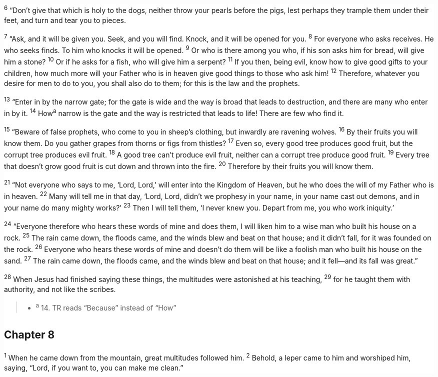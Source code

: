 <sup>6</sup> “Don’t give that which is holy to the dogs, neither throw your pearls before the pigs, lest perhaps they trample them under their feet, and turn and tear you to pieces.

<sup>7</sup> “Ask, and it will be given you. Seek, and you will find. Knock, and it will be opened for you.
<sup>8</sup> For everyone who asks receives. He who seeks finds. To him who knocks it will be opened.
<sup>9</sup> Or who is there among you who, if his son asks him for bread, will give him a stone?
<sup>10</sup> Or if he asks for a fish, who will give him a serpent?
<sup>11</sup> If you then, being evil, know how to give good gifts to your children, how much more will your Father who is in heaven give good things to those who ask him!
<sup>12</sup> Therefore, whatever you desire for men to do to you, you shall also do to them; for this is the law and the prophets.

<sup>13</sup> “Enter in by the narrow gate; for the gate is wide and the way is broad that leads to destruction, and there are many who enter in by it.
<sup>14</sup> How<sup>a</sup> narrow is the gate and the way is restricted that leads to life! There are few who find it.

<sup>15</sup> “Beware of false prophets, who come to you in sheep’s clothing, but inwardly are ravening wolves.
<sup>16</sup> By their fruits you will know them. Do you gather grapes from thorns or figs from thistles?
<sup>17</sup> Even so, every good tree produces good fruit, but the corrupt tree produces evil fruit.
<sup>18</sup> A good tree can’t produce evil fruit, neither can a corrupt tree produce good fruit.
<sup>19</sup> Every tree that doesn’t grow good fruit is cut down and thrown into the fire.
<sup>20</sup> Therefore by their fruits you will know them.

<sup>21</sup> “Not everyone who says to me, ‘Lord, Lord,’ will enter into the Kingdom of Heaven, but he who does the will of my Father who is in heaven.
<sup>22</sup> Many will tell me in that day, ‘Lord, Lord, didn’t we prophesy in your name, in your name cast out demons, and in your name do many mighty works?’
<sup>23</sup> Then I will tell them, ‘I never knew you. Depart from me, you who work iniquity.’

<sup>24</sup> “Everyone therefore who hears these words of mine and does them, I will liken him to a wise man who built his house on a rock.
<sup>25</sup> The rain came down, the floods came, and the winds blew and beat on that house; and it didn’t fall, for it was founded on the rock.
<sup>26</sup> Everyone who hears these words of mine and doesn’t do them will be like a foolish man who built his house on the sand.
<sup>27</sup> The rain came down, the floods came, and the winds blew and beat on that house; and it fell—and its fall was great.”

<sup>28</sup> When Jesus had finished saying these things, the multitudes were astonished at his teaching,
<sup>29</sup> for he taught them with authority, and not like the scribes.

> - <sup>a</sup> 14. TR reads “Because” instead of “How”

## Chapter 8

<sup>1</sup> When he came down from the mountain, great multitudes followed him.
<sup>2</sup> Behold, a leper came to him and worshiped him, saying, “Lord, if you want to, you can make me clean.”

